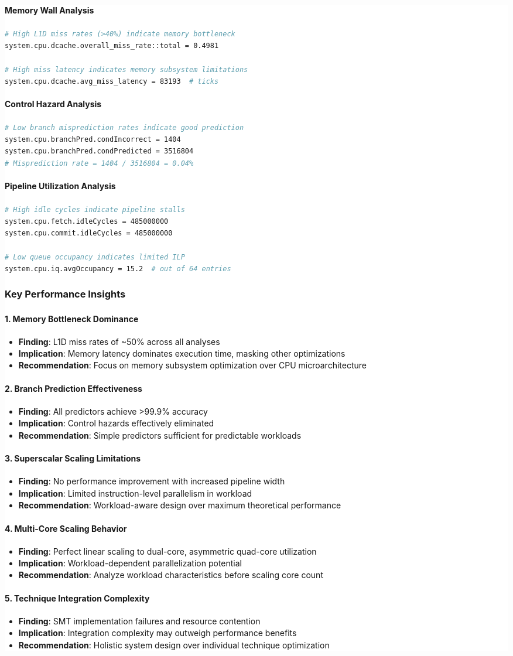 #### Memory Wall Analysis
```bash
# High L1D miss rates (>40%) indicate memory bottleneck
system.cpu.dcache.overall_miss_rate::total = 0.4981

# High miss latency indicates memory subsystem limitations
system.cpu.dcache.avg_miss_latency = 83193  # ticks
```

#### Control Hazard Analysis
```bash
# Low branch misprediction rates indicate good prediction
system.cpu.branchPred.condIncorrect = 1404
system.cpu.branchPred.condPredicted = 3516804
# Misprediction rate = 1404 / 3516804 = 0.04%
```

#### Pipeline Utilization Analysis
```bash
# High idle cycles indicate pipeline stalls
system.cpu.fetch.idleCycles = 485000000
system.cpu.commit.idleCycles = 485000000

# Low queue occupancy indicates limited ILP
system.cpu.iq.avgOccupancy = 15.2  # out of 64 entries
```

### Key Performance Insights

#### 1. Memory Bottleneck Dominance
- **Finding**: L1D miss rates of ~50% across all analyses
- **Implication**: Memory latency dominates execution time, masking other optimizations
- **Recommendation**: Focus on memory subsystem optimization over CPU microarchitecture

#### 2. Branch Prediction Effectiveness
- **Finding**: All predictors achieve >99.9% accuracy
- **Implication**: Control hazards effectively eliminated
- **Recommendation**: Simple predictors sufficient for predictable workloads

#### 3. Superscalar Scaling Limitations
- **Finding**: No performance improvement with increased pipeline width
- **Implication**: Limited instruction-level parallelism in workload
- **Recommendation**: Workload-aware design over maximum theoretical performance

#### 4. Multi-Core Scaling Behavior
- **Finding**: Perfect linear scaling to dual-core, asymmetric quad-core utilization
- **Implication**: Workload-dependent parallelization potential
- **Recommendation**: Analyze workload characteristics before scaling core count

#### 5. Technique Integration Complexity
- **Finding**: SMT implementation failures and resource contention
- **Implication**: Integration complexity may outweigh performance benefits
- **Recommendation**: Holistic system design over individual technique optimization
